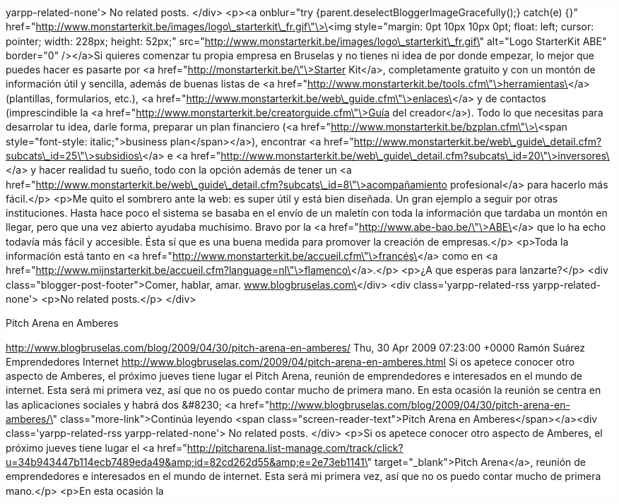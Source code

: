 yarpp-related-none\'\> No related posts. \</div\> \<p\>\<a onblur=\"try
{parent.deselectBloggerImageGracefully();} catch(e) {}\"
href=\"http://www.monstarterkit.be/images/logo\_starterkit\_fr.gif\"\>\<img
style=\"margin: 0pt 10px 10px 0pt; float: left; cursor: pointer; width:
228px; height: 52px;\"
src=\"http://www.monstarterkit.be/images/logo\_starterkit\_fr.gif\"
alt=\"Logo StarterKit ABE\" border=\"0\" /\>\</a\>Si quieres comenzar tu
propia empresa en Bruselas y no tienes ni idea de por donde empezar, lo
mejor que puedes hacer es pasarte por \<a
href=\"http://monstarterkit.be/\"\>Starter Kit\</a\>, completamente
gratuito y con un montón de información útil y sencilla, además de
buenas listas de \<a
href=\"http://www.monstarterkit.be/tools.cfm\"\>herramientas\</a\>
(plantillas, formularios, etc.), \<a
href=\"http://www.monstarterkit.be/web\_guide.cfm\"\>enlaces\</a\> y de
contactos (imprescindible la \<a
href=\"http://www.monstarterkit.be/creatorguide.cfm\"\>Guía del
creador\</a\>). Todo lo que necesitas para desarrolar tu idea, darle
forma, preparar un plan financiero (\<a
href=\"http://www.monstarterkit.be/bzplan.cfm\"\>\<span
style=\"font-style: italic;\"\>business plan\</span\>\</a\>), encontrar
\<a
href=\"http://www.monstarterkit.be/web\_guide\_detail.cfm?subcats\_id=25\"\>subsidios\</a\>
e \<a
href=\"http://www.monstarterkit.be/web\_guide\_detail.cfm?subcats\_id=20\"\>inversores\</a\>
y hacer realidad tu sueño, todo con la opción además de tener un \<a
href=\"http://www.monstarterkit.be/web\_guide\_detail.cfm?subcats\_id=8\"\>acompañamiento
profesional\</a\> para hacerlo más fácil.\</p\> \<p\>Me quito el
sombrero ante la web: es super útil y está bien diseñada. Un gran
ejemplo a seguir por otras instituciones. Hasta hace poco el sistema se
basaba en el envío de un maletín con toda la información que tardaba un
montón en llegar, pero que una vez abierto ayudaba muchísimo. Bravo por
la \<a href=\"http://www.abe-bao.be/\"\>ABE\</a\> que lo ha echo todavía
más fácil y accesible. Ésta sí que es una buena medida para promover la
creación de empresas.\</p\> \<p\>Toda la información está tanto en \<a
href=\"http://www.monstarterkit.be/accueil.cfm\"\>francés\</a\> como en
\<a
href=\"http://www.mijnstarterkit.be/accueil.cfm?language=nl\"\>flamenco\</a\>.\</p\>
\<p\>¿A que esperas para lanzarte?\</p\> \<div
class=\"blogger-post-footer\"\>Comer, hablar, amar.
www.blogbruselas.com\</div\> \<div class=\'yarpp-related-rss
yarpp-related-none\'\> \<p\>No related posts.\</p\> \</div\>

Pitch Arena en Amberes

http://www.blogbruselas.com/blog/2009/04/30/pitch-arena-en-amberes/ Thu,
30 Apr 2009 07:23:00 +0000 Ramón Suárez Emprendedores Internet
http://www.blogbruselas.com/2009/04/pitch-arena-en-amberes.html Si os
apetece conocer otro aspecto de Amberes, el próximo jueves tiene lugar
el Pitch Arena, reunión de emprendedores e interesados en el mundo de
internet. Esta será mi primera vez, así que no os puedo contar mucho de
primera mano. En esta ocasión la reunión se centra en las aplicaciones
sociales y habrá dos &\#8230; \<a
href=\"http://www.blogbruselas.com/blog/2009/04/30/pitch-arena-en-amberes/\"
class=\"more-link\"\>Continúa leyendo \<span
class=\"screen-reader-text\"\>Pitch Arena en Amberes\</span\>\</a\>\<div
class=\'yarpp-related-rss yarpp-related-none\'\> No related posts.
\</div\> \<p\>Si os apetece conocer otro aspecto de Amberes, el próximo
jueves tiene lugar el \<a
href=\"http://pitcharena.list-manage.com/track/click?u=34b943447b114ecb7489eda49&amp;id=82cd262d55&amp;e=2e73eb1141\"
target=\"\_blank\"\>Pitch Arena\</a\>, reunión de emprendedores e
interesados en el mundo de internet. Esta será mi primera vez, así que
no os puedo contar mucho de primera mano.\</p\> \<p\>En esta ocasión la